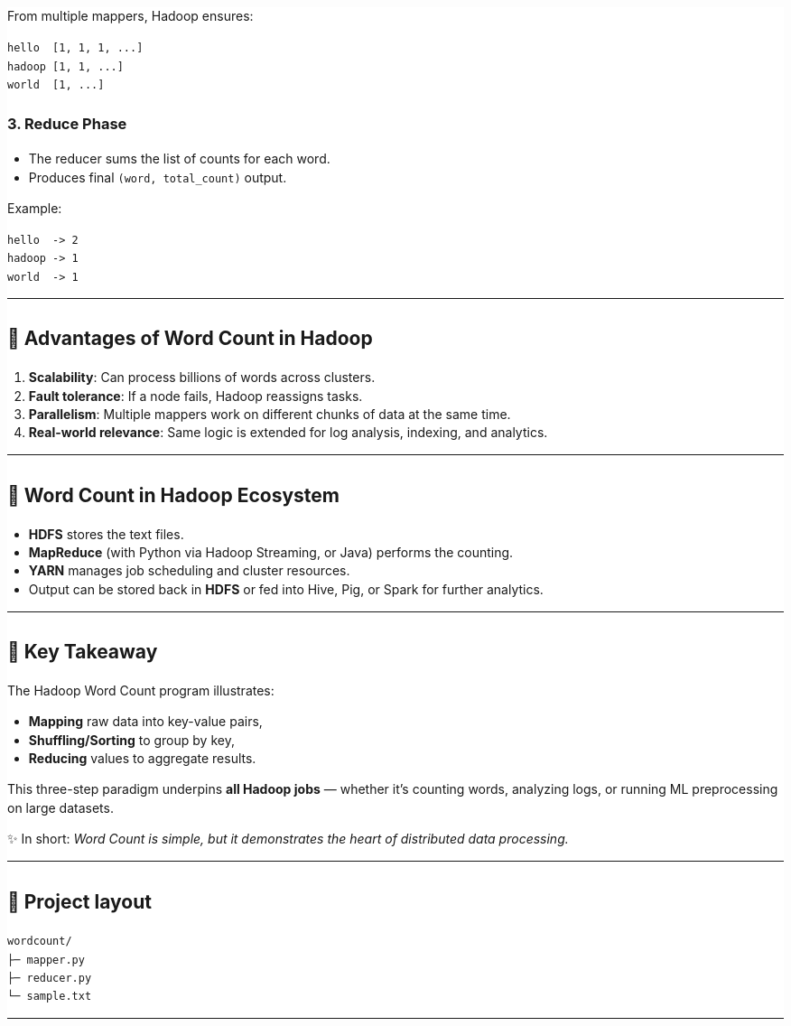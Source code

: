 From multiple mappers, Hadoop ensures:  
```
hello  [1, 1, 1, ...]
hadoop [1, 1, ...]
world  [1, ...]
```

### 3. **Reduce Phase**  
- The reducer sums the list of counts for each word.  
- Produces final `(word, total_count)` output.  

Example:
```
hello  -> 2
hadoop -> 1
world  -> 1
```

---

## 🔹 Advantages of Word Count in Hadoop  
1. **Scalability**: Can process billions of words across clusters.  
2. **Fault tolerance**: If a node fails, Hadoop reassigns tasks.  
3. **Parallelism**: Multiple mappers work on different chunks of data at the same time.  
4. **Real-world relevance**: Same logic is extended for log analysis, indexing, and analytics.  

---

## 🔹 Word Count in Hadoop Ecosystem  
- **HDFS** stores the text files.  
- **MapReduce** (with Python via Hadoop Streaming, or Java) performs the counting.  
- **YARN** manages job scheduling and cluster resources.  
- Output can be stored back in **HDFS** or fed into Hive, Pig, or Spark for further analytics.  

---

## 🔹 Key Takeaway  
The Hadoop Word Count program illustrates:  
- **Mapping** raw data into key-value pairs,  
- **Shuffling/Sorting** to group by key,  
- **Reducing** values to aggregate results.  

This three-step paradigm underpins **all Hadoop jobs** — whether it’s counting words, analyzing logs, or running ML preprocessing on large datasets.  

✨ In short: *Word Count is simple, but it demonstrates the heart of distributed data processing.*  

---

## 🧱 Project layout

```
wordcount/
├─ mapper.py
├─ reducer.py
└─ sample.txt
```

---